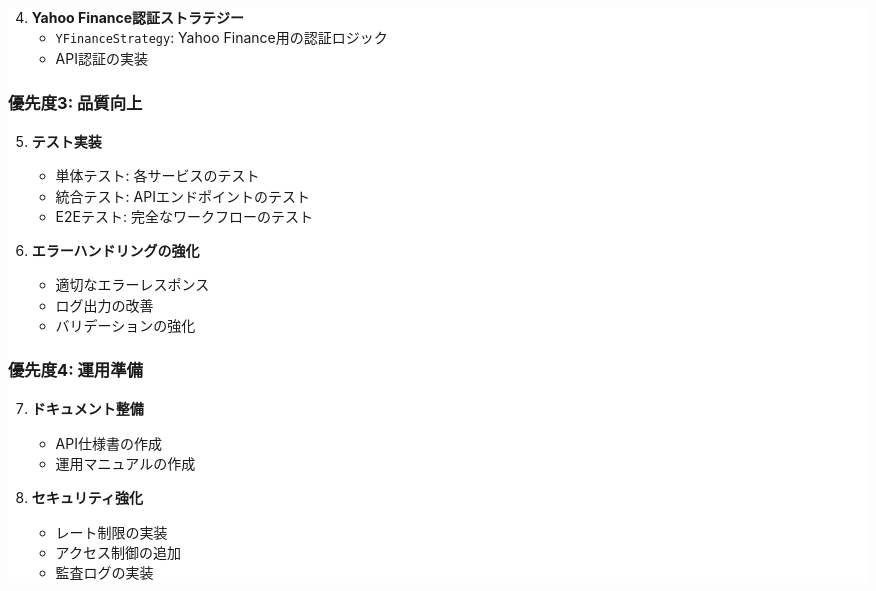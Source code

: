 4. **Yahoo Finance認証ストラテジー**
   - `YFinanceStrategy`: Yahoo Finance用の認証ロジック
   - API認証の実装

### 優先度3: 品質向上
5. **テスト実装**
   - 単体テスト: 各サービスのテスト
   - 統合テスト: APIエンドポイントのテスト
   - E2Eテスト: 完全なワークフローのテスト

6. **エラーハンドリングの強化**
   - 適切なエラーレスポンス
   - ログ出力の改善
   - バリデーションの強化

### 優先度4: 運用準備
7. **ドキュメント整備**
   - API仕様書の作成
   - 運用マニュアルの作成

8. **セキュリティ強化**
   - レート制限の実装
   - アクセス制御の追加
   - 監査ログの実装
